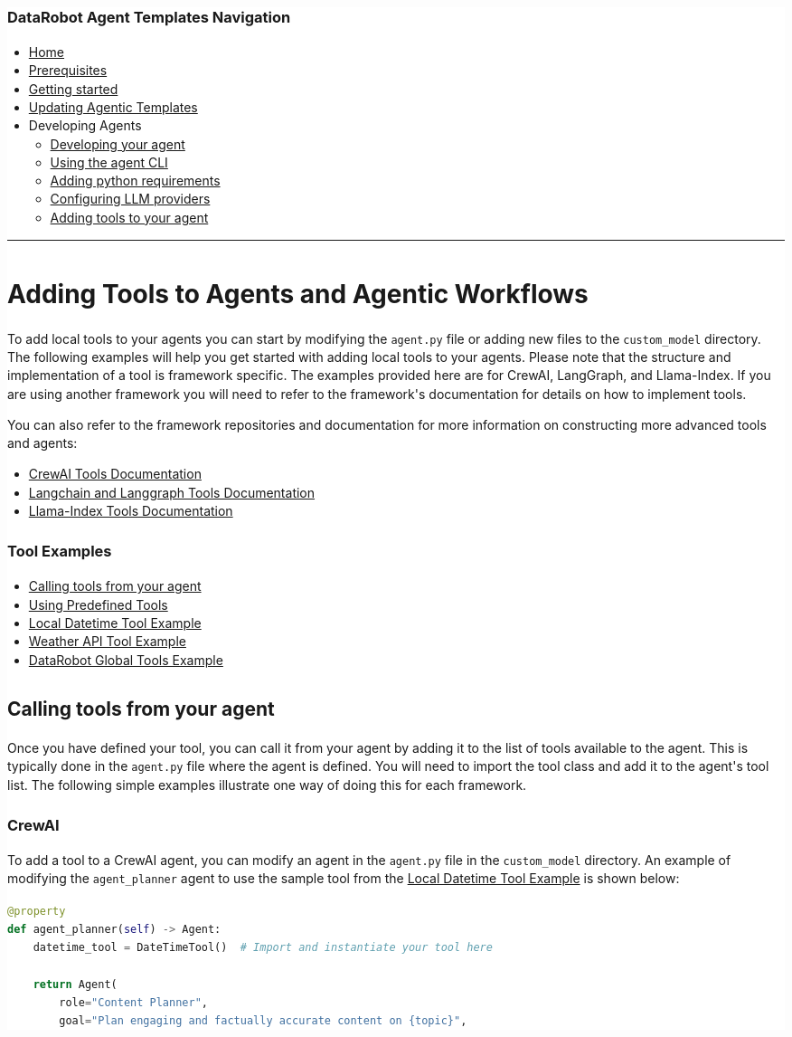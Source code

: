 ### DataRobot Agent Templates Navigation
- [Home](/README.md)
- [Prerequisites](/docs/getting-started-prerequisites.md)
- [Getting started](/docs/getting-started.md)
- [Updating Agentic Templates](/docs/getting-started-updating.md)
- Developing Agents
  - [Developing your agent](/docs/developing-agents.md)
  - [Using the agent CLI](/docs/developing-agents-cli.md)
  - [Adding python requirements](/docs/developing-agents-python-requirements.md)
  - [Configuring LLM providers](/docs/developing-agents-llm-providers.md)
  - [Adding tools to your agent](/docs/developing-agents-tools.md)
---

# Adding Tools to Agents and Agentic Workflows
To add local tools to your agents you can start by modifying the `agent.py` file or adding new files to the 
`custom_model` directory. The following examples will help you get started with adding local tools to your agents.
Please note that the structure and implementation of a tool is framework specific. The examples provided here are for
CrewAI, LangGraph, and Llama-Index. If you are using another framework you will need to refer to the framework's
documentation for details on how to implement tools.

You can also refer to the framework repositories and documentation for more information on constructing more advanced
tools and agents:
- [CrewAI Tools Documentation](https://docs.crewai.com/en/tools/overview)
- [Langchain and Langgraph Tools Documentation](https://python.langchain.com/docs/concepts/tools)
- [Llama-Index Tools Documentation](https://docs.llamaindex.ai/en/stable/module_guides/deploying/agents/tools/)

### Tool Examples
- [Calling tools from your agent](#calling-tools-from-your-agent)
- [Using Predefined Tools](#using-predefined-tools)
- [Local Datetime Tool Example](#local-datetime-tool-example)
- [Weather API Tool Example](#weather-api-tool-example)
- [DataRobot Global Tools Example](#datarobot-global-tools-example)

## Calling tools from your agent
Once you have defined your tool, you can call it from your agent by adding it to the list of tools available to the 
agent. This is typically done in the `agent.py` file where the agent is defined. You will need to import the tool 
class and add it to the agent's tool list. The following simple examples illustrate one way of doing this for
each framework.

### CrewAI
To add a tool to a CrewAI agent, you can modify an agent in the `agent.py` file in the `custom_model` directory.
An example of modifying the `agent_planner` agent to use the sample tool from the
[Local Datetime Tool Example](#local-datetime-tool-example) is shown below:
```python
@property
def agent_planner(self) -> Agent:
    datetime_tool = DateTimeTool()  # Import and instantiate your tool here
    
    return Agent(
        role="Content Planner",
        goal="Plan engaging and factually accurate content on {topic}",
```